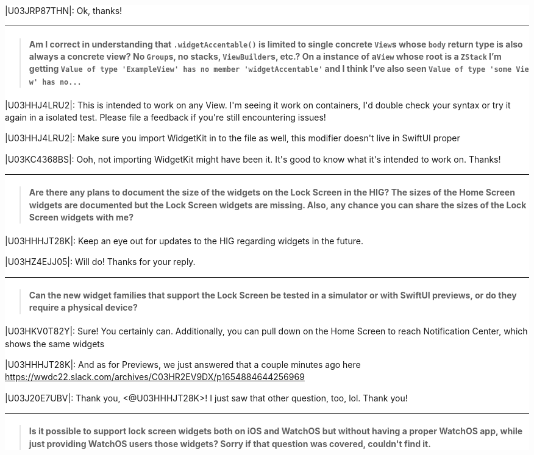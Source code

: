 |U03JRP87THN|:
Ok, thanks!

--- 
> ####  Am I correct in understanding that `.widgetAccentable()` is limited to single concrete `View`s whose `body` return type is also always a concrete view? No `Group`s, no stacks, `ViewBuilder`s, etc.? On a instance of a`View` whose root is a `ZStack` I’m getting `Value of type 'ExampleView' has no member 'widgetAccentable'` and I think I’ve also seen `Value of type 'some View' has no...`


|U03HHJ4LRU2|:
This is intended to work on any View. I'm seeing it work on containers, I'd double check your syntax or try it again in a isolated test. Please file a feedback if you're still encountering issues!

|U03HHJ4LRU2|:
Make sure you import WidgetKit in to the file as well, this modifier doesn't live in SwiftUI proper

|U03KC4368BS|:
Ooh, not importing WidgetKit might have been it. It's good to know what it's intended to work on. Thanks!

--- 
> ####  Are there any plans to document the size of the widgets on the Lock Screen in the HIG? The sizes of the Home Screen widgets are documented but the Lock Screen widgets are missing. Also, any chance you can share the sizes of the Lock Screen widgets with me?


|U03HHHJT28K|:
Keep an eye out for updates to the HIG regarding widgets in the future.

|U03HZ4EJJ05|:
Will do! Thanks for your reply.

--- 
> ####  Can the new widget families that support the Lock Screen be tested in a simulator or with SwiftUI previews, or do they require a physical device?


|U03HKV0T82Y|:
Sure! You certainly can. Additionally, you can pull down on the Home Screen to reach Notification Center, which shows the same widgets

|U03HHHJT28K|:
And as for Previews, we just answered that a couple minutes ago here <https://wwdc22.slack.com/archives/C03HR2EV9DX/p1654884644256969>

|U03J20E7UBV|:
Thank you, <@U03HHHJT28K>!  I just saw that other question, too, lol.  Thank you!

--- 
> ####  Is it possible to support lock screen widgets both on iOS and WatchOS but without having a proper WatchOS app, while just providing WatchOS users those widgets?  Sorry if that question was covered, couldn't find it.
